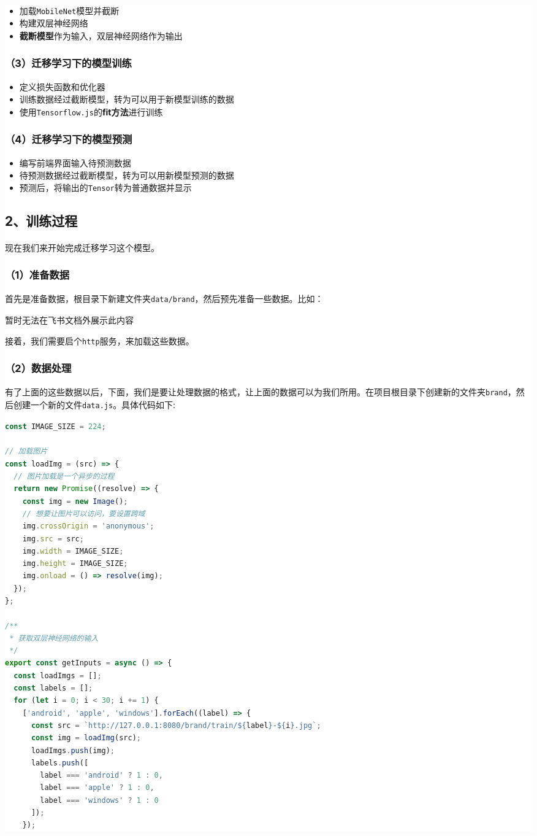 - 加载`MobileNet`模型并截断
- 构建双层神经网络
- **截断模型**作为输入，双层神经网络作为输出

### （3）迁移学习下的模型训练

- 定义损失函数和优化器
- 训练数据经过截断模型，转为可以用于新模型训练的数据
- 使用`Tensorflow.js`的**fit方法**进行训练

### （4）迁移学习下的模型预测

- 编写前端界面输入待预测数据
- 待预测数据经过截断模型，转为可以用新模型预测的数据
- 预测后，将输出的`Tensor`转为普通数据并显示

## 2、训练过程

现在我们来开始完成迁移学习这个模型。

### （1）准备数据

首先是准备数据，根目录下新建文件夹`data/brand`，然后预先准备一些数据。比如：

暂时无法在飞书文档外展示此内容

接着，我们需要启个`http`服务，来加载这些数据。

### （2）数据处理

有了上面的这些数据以后，下面，我们是要让处理数据的格式，让上面的数据可以为我们所用。在项目根目录下创建新的文件夹`brand`，然后创建一个新的文件`data.js`。具体代码如下:

```JavaScript
const IMAGE_SIZE = 224;

// 加载图片
const loadImg = (src) => {
  // 图片加载是一个异步的过程
  return new Promise((resolve) => {
    const img = new Image();
    // 想要让图片可以访问，要设置跨域
    img.crossOrigin = 'anonymous';
    img.src = src;
    img.width = IMAGE_SIZE;
    img.height = IMAGE_SIZE;
    img.onload = () => resolve(img);
  });
};

/**
 * 获取双层神经网络的输入
 */
export const getInputs = async () => {
  const loadImgs = [];
  const labels = [];
  for (let i = 0; i < 30; i += 1) {
    ['android', 'apple', 'windows'].forEach((label) => {
      const src = `http://127.0.0.1:8080/brand/train/${label}-${i}.jpg`;
      const img = loadImg(src);
      loadImgs.push(img);
      labels.push([
        label === 'android' ? 1 : 0,
        label === 'apple' ? 1 : 0,
        label === 'windows' ? 1 : 0
      ]);
    });
```